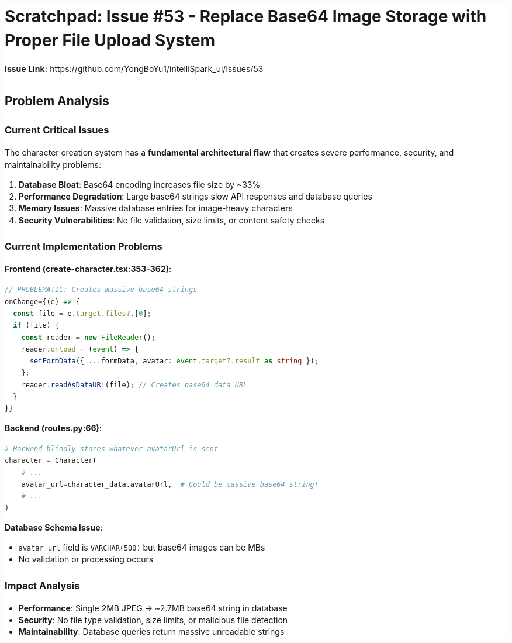 # Scratchpad: Issue #53 - Replace Base64 Image Storage with Proper File Upload System

**Issue Link:** https://github.com/YongBoYu1/intelliSpark_ui/issues/53

## Problem Analysis

### Current Critical Issues
The character creation system has a **fundamental architectural flaw** that creates severe performance, security, and maintainability problems:

1. **Database Bloat**: Base64 encoding increases file size by ~33%
2. **Performance Degradation**: Large base64 strings slow API responses and database queries  
3. **Memory Issues**: Massive database entries for image-heavy characters
4. **Security Vulnerabilities**: No file validation, size limits, or content safety checks

### Current Implementation Problems

**Frontend (create-character.tsx:353-362)**:
```typescript
// PROBLEMATIC: Creates massive base64 strings
onChange={(e) => {
  const file = e.target.files?.[0];
  if (file) {
    const reader = new FileReader();
    reader.onload = (event) => {
      setFormData({ ...formData, avatar: event.target?.result as string });
    };
    reader.readAsDataURL(file); // Creates base64 data URL
  }
}}
```

**Backend (routes.py:66)**:
```python
# Backend blindly stores whatever avatarUrl is sent
character = Character(
    # ...
    avatar_url=character_data.avatarUrl,  # Could be massive base64 string!
    # ...
)
```

**Database Schema Issue**:
- `avatar_url` field is `VARCHAR(500)` but base64 images can be MBs
- No validation or processing occurs

### Impact Analysis
- **Performance**: Single 2MB JPEG → ~2.7MB base64 string in database
- **Security**: No file type validation, size limits, or malicious file detection
- **Maintainability**: Database queries return massive unreadable strings

